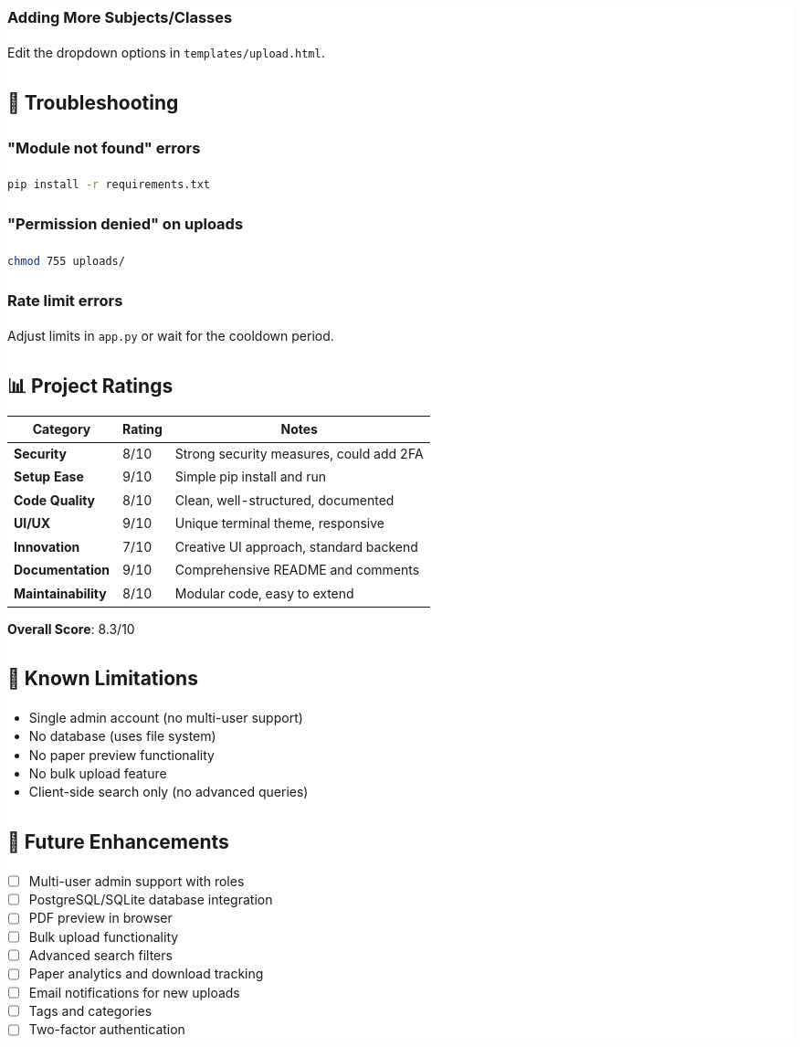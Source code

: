 ### Adding More Subjects/Classes
Edit the dropdown options in `templates/upload.html`.

## 🐛 Troubleshooting

### "Module not found" errors
```bash
pip install -r requirements.txt
```

### "Permission denied" on uploads
```bash
chmod 755 uploads/
```

### Rate limit errors
Adjust limits in `app.py` or wait for the cooldown period.

## 📊 Project Ratings

| Category | Rating | Notes |
|----------|--------|-------|
| **Security** | 8/10 | Strong security measures, could add 2FA |
| **Setup Ease** | 9/10 | Simple pip install and run |
| **Code Quality** | 8/10 | Clean, well-structured, documented |
| **UI/UX** | 9/10 | Unique terminal theme, responsive |
| **Innovation** | 7/10 | Creative UI approach, standard backend |
| **Documentation** | 9/10 | Comprehensive README and comments |
| **Maintainability** | 8/10 | Modular code, easy to extend |

**Overall Score**: 8.3/10

## 🚧 Known Limitations

- Single admin account (no multi-user support)
- No database (uses file system)
- No paper preview functionality
- No bulk upload feature
- Client-side search only (no advanced queries)

## 🔮 Future Enhancements

- [ ] Multi-user admin support with roles
- [ ] PostgreSQL/SQLite database integration
- [ ] PDF preview in browser
- [ ] Bulk upload functionality
- [ ] Advanced search filters
- [ ] Paper analytics and download tracking
- [ ] Email notifications for new uploads
- [ ] Tags and categories
- [ ] Two-factor authentication

